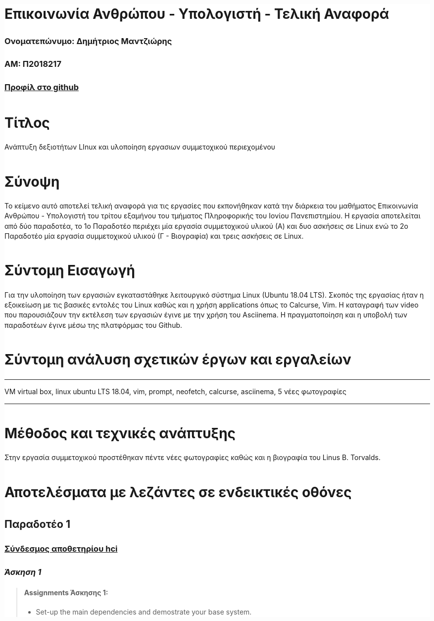 # Επικοινωνία Ανθρώπου - Υπολογιστή - Τελική Αναφορά

### Ονοματεπώνυμο: Δημήτριος Μαντζιώρης
### ΑΜ: Π2018217
### [Προφίλ στο github](https://github.com/p18mant 'Προφίλ στο github')

# Τίτλος
Ανάπτυξη δεξιοτήτων LInux και υλοποίηση εργασιων συμμετοχικού περιεχομένου

# Σύνοψη
Το κείμενο αυτό αποτελεί τελική αναφορά για τις εργασίες που εκπονήθηκαν κατά την διάρκεια του μαθήματος Επικοινωνία Ανθρώπου - Υπολογιστή του τρίτου εξαμήνου του τμήματος Πληροφορικής του Ιονίου Πανεπιστημίου. Η εργασία αποτελείται από δύο παραδοτέα, το 1ο Παραδοτέο περιέχει μία εργασία συμμετοχικού υλικού (Α) και δυο ασκήσεις σε Linux ενώ το 2ο Παραδοτέο μία εργασία συμμετοχικού υλικού (Γ - Βιογραφία) και τρεις ασκήσεις σε Linux.

#  Σύντομη Εισαγωγή
Για την υλοποίηση των εργασιών εγκαταστάθηκε λειτουργικό σύστημα Linux (Ubuntu 18.04 LTS).  Σκοπός της εργασίας ήταν η εξοικείωση με τις βασικές εντολές του Linux καθώς και η χρήση applications όπως το Calcurse, Vim. Η καταγραφή των video που παρουσιάζουν την εκτέλεση των εργασιών έγινε με την χρήση του Asciinema. Η πραγματοποίηση και η υποβολή των παραδοτέων έγινε μέσω της πλατφόρμας του Github. 

#  Σύντομη ανάλυση σχετικών έργων και εργαλείων
******************************************************
VM virtual box, linux ubuntu LTS 18.04, vim, prompt, neofetch, calcurse, asciinema, 5 νέες φωτογραφίες
******************************************************

# Μέθοδος και τεχνικές ανάπτυξης
Στην εργασία συμμετοχικού προστέθηκαν πέντε νέες φωτογραφίες καθώς και η βιογραφία του Linus B. Torvalds. 

# Αποτελέσματα με λεζάντες σε ενδεικτικές οθόνες

## Παραδοτέο 1
### [Σύνδεσμος αποθετηρίου hci](https://github.com/p18mant/hci 'Σύνδεσμος αποθετηρίου ') 

### ***Άσκηση 1***
> #### **Assignments Άσκησης 1:**
> - Set-up the main dependencies and demostrate your base system.
